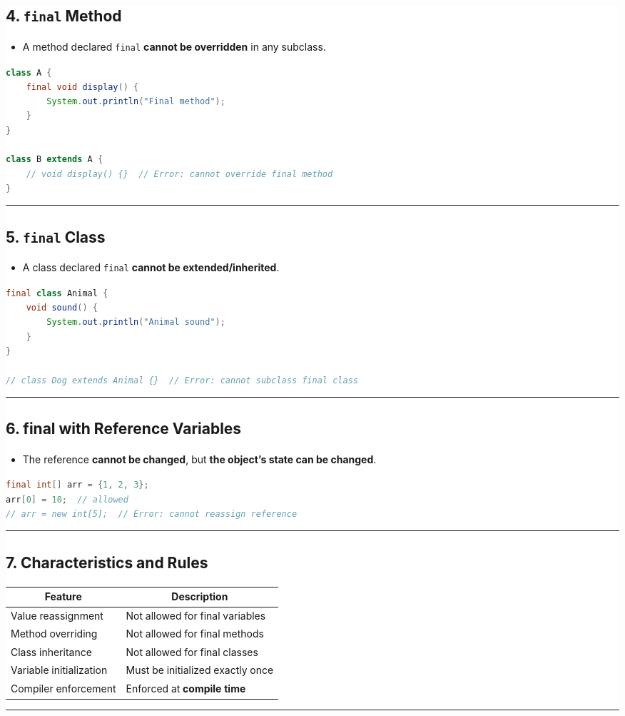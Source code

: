 
## 4. **`final` Method**

* A method declared `final` **cannot be overridden** in any subclass.

```java
class A {
    final void display() {
        System.out.println("Final method");
    }
}

class B extends A {
    // void display() {}  // Error: cannot override final method
}
```

---

## 5. **`final` Class**

* A class declared `final` **cannot be extended/inherited**.

```java
final class Animal {
    void sound() {
        System.out.println("Animal sound");
    }
}

// class Dog extends Animal {}  // Error: cannot subclass final class
```

---

## 6. **final with Reference Variables**

* The reference **cannot be changed**, but **the object’s state can be changed**.

```java
final int[] arr = {1, 2, 3};
arr[0] = 10;  // allowed
// arr = new int[5];  // Error: cannot reassign reference
```

---

## 7. **Characteristics and Rules**

| Feature                 | Description                      |
| ----------------------- | -------------------------------- |
| Value reassignment      | Not allowed for final variables  |
| Method overriding       | Not allowed for final methods    |
| Class inheritance       | Not allowed for final classes    |
| Variable initialization | Must be initialized exactly once |
| Compiler enforcement    | Enforced at **compile time**     |

---